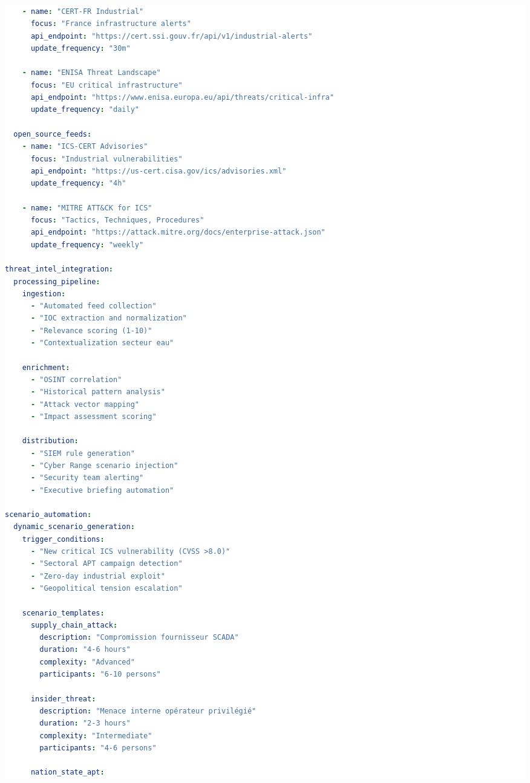 ```yaml
    - name: "CERT-FR Industrial"
      focus: "France infrastructure alerts"
      api_endpoint: "https://cert.ssi.gouv.fr/api/v1/industrial-alerts"
      update_frequency: "30m"
      
    - name: "ENISA Threat Landscape"
      focus: "EU critical infrastructure"
      api_endpoint: "https://www.enisa.europa.eu/api/threats/critical-infra"
      update_frequency: "daily"
      
  open_source_feeds:
    - name: "ICS-CERT Advisories"
      focus: "Industrial vulnerabilities"
      api_endpoint: "https://us-cert.cisa.gov/ics/advisories.xml"
      update_frequency: "4h"
      
    - name: "MITRE ATT&CK for ICS"
      focus: "Tactics, Techniques, Procedures"
      api_endpoint: "https://attack.mitre.org/docs/enterprise-attack.json"
      update_frequency: "weekly"

threat_intel_integration:
  processing_pipeline:
    ingestion:
      - "Automated feed collection"
      - "IOC extraction and normalization"  
      - "Relevance scoring (1-10)"
      - "Contextualization secteur eau"
      
    enrichment:
      - "OSINT correlation"
      - "Historical pattern analysis"
      - "Attack vector mapping"
      - "Impact assessment scoring"
      
    distribution:
      - "SIEM rule generation"
      - "Cyber Range scenario injection"
      - "Security team alerting"
      - "Executive briefing automation"

scenario_automation:
  dynamic_scenario_generation:
    trigger_conditions:
      - "New critical ICS vulnerability (CVSS >8.0)"
      - "Sectoral APT campaign detection"
      - "Zero-day industrial exploit"
      - "Geopolitical tension escalation"
      
    scenario_templates:
      supply_chain_attack:
        description: "Compromission fournisseur SCADA"
        duration: "4-6 hours"
        complexity: "Advanced"
        participants: "6-10 persons"
        
      insider_threat:
        description: "Menace interne opérateur privilégié"
        duration: "2-3 hours"  
        complexity: "Intermediate"
        participants: "4-6 persons"
        
      nation_state_apt:
```